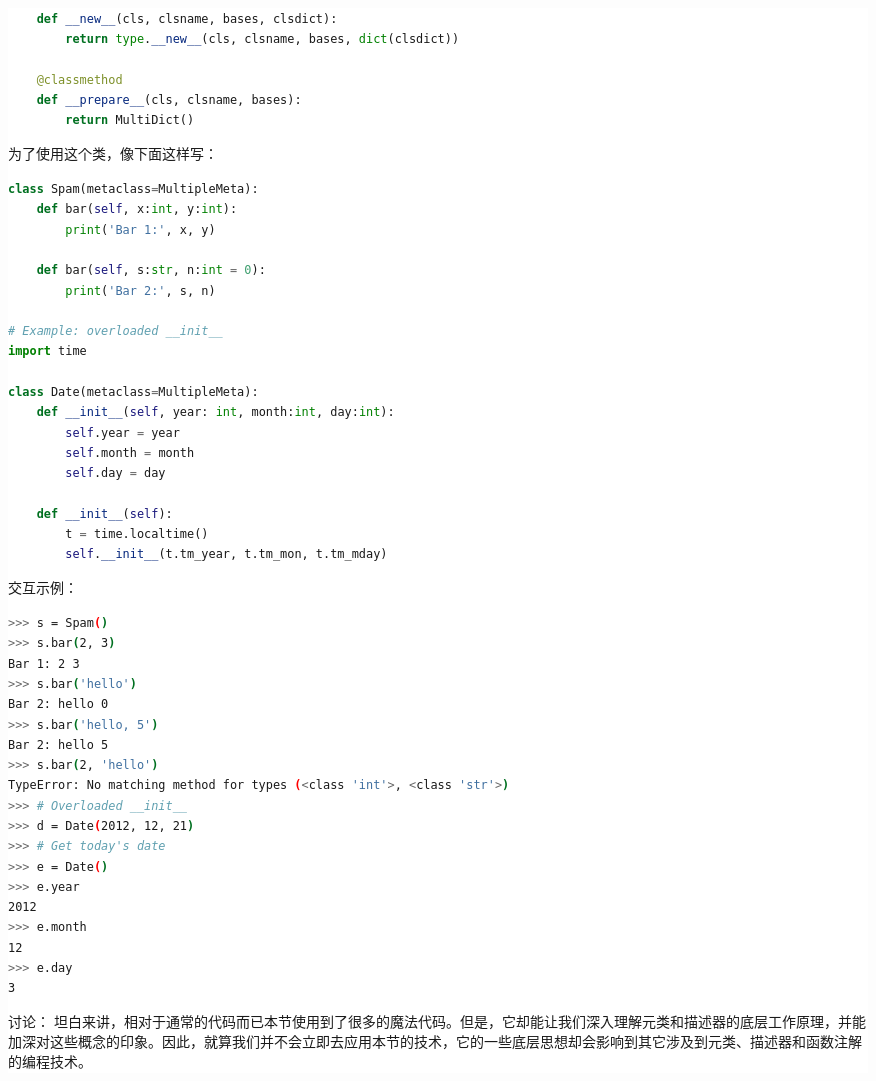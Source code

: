 ```python
    def __new__(cls, clsname, bases, clsdict):
        return type.__new__(cls, clsname, bases, dict(clsdict))
     
    @classmethod
    def __prepare__(cls, clsname, bases):
        return MultiDict()
```
为了使用这个类，像下面这样写：
```python
class Spam(metaclass=MultipleMeta):
    def bar(self, x:int, y:int):
        print('Bar 1:', x, y)
        
    def bar(self, s:str, n:int = 0):
        print('Bar 2:', s, n)
        
# Example: overloaded __init__
import time

class Date(metaclass=MultipleMeta):
    def __init__(self, year: int, month:int, day:int):
        self.year = year
        self.month = month
        self.day = day
        
    def __init__(self):
        t = time.localtime()
        self.__init__(t.tm_year, t.tm_mon, t.tm_mday)
```
交互示例：
```bash
>>> s = Spam()
>>> s.bar(2, 3)
Bar 1: 2 3
>>> s.bar('hello')
Bar 2: hello 0
>>> s.bar('hello, 5')
Bar 2: hello 5
>>> s.bar(2, 'hello')
TypeError: No matching method for types (<class 'int'>, <class 'str'>)
>>> # Overloaded __init__
>>> d = Date(2012, 12, 21)
>>> # Get today's date
>>> e = Date()
>>> e.year
2012
>>> e.month
12
>>> e.day
3
```
讨论：
坦白来讲，相对于通常的代码而已本节使用到了很多的魔法代码。但是，它却能让我们深入理解元类和描述器的底层工作原理，并能加深对这些概念的印象。因此，就算我们并不会立即去应用本节的技术，它的一些底层思想却会影响到其它涉及到元类、描述器和函数注解的编程技术。 
